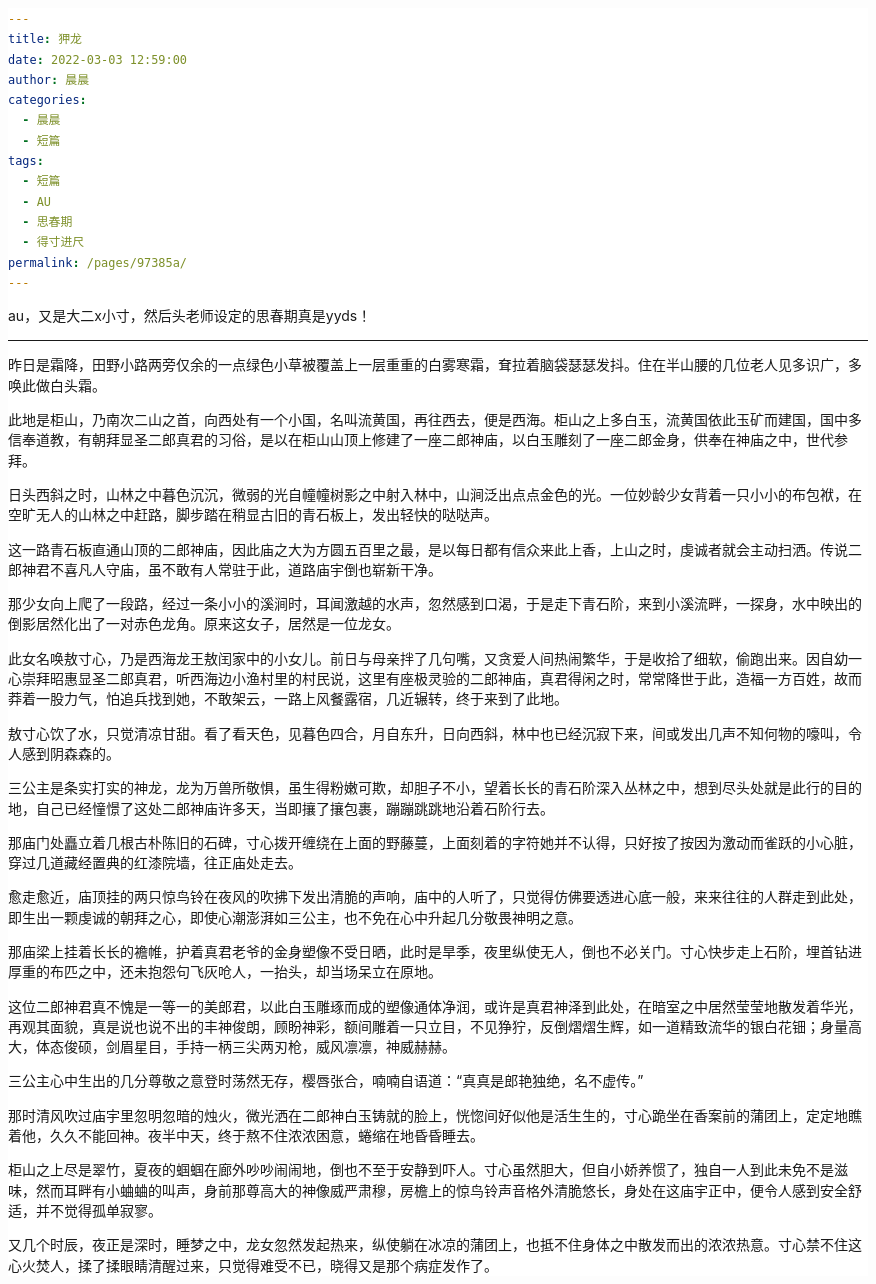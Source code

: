 ```yaml
---
title: 狎龙
date: 2022-03-03 12:59:00
author: 晨晨
categories: 
  - 晨晨
  - 短篇
tags: 
  - 短篇
  - AU
  - 思春期
  - 得寸进尺
permalink: /pages/97385a/
---
```


au，又是大二x小寸，然后头老师设定的思春期真是yyds！

---

昨日是霜降，田野小路两旁仅余的一点绿色小草被覆盖上一层重重的白雾寒霜，耷拉着脑袋瑟瑟发抖。住在半山腰的几位老人见多识广，多唤此做白头霜。

此地是柜山，乃南次二山之首，向西处有一个小国，名叫流黄国，再往西去，便是西海。柜山之上多白玉，流黄国依此玉矿而建国，国中多信奉道教，有朝拜显圣二郎真君的习俗，是以在柜山山顶上修建了一座二郎神庙，以白玉雕刻了一座二郎金身，供奉在神庙之中，世代参拜。

日头西斜之时，山林之中暮色沉沉，微弱的光自幢幢树影之中射入林中，山涧泛出点点金色的光。一位妙龄少女背着一只小小的布包袱，在空旷无人的山林之中赶路，脚步踏在稍显古旧的青石板上，发出轻快的哒哒声。

这一路青石板直通山顶的二郎神庙，因此庙之大为方圆五百里之最，是以每日都有信众来此上香，上山之时，虔诚者就会主动扫洒。传说二郎神君不喜凡人守庙，虽不敢有人常驻于此，道路庙宇倒也崭新干净。

那少女向上爬了一段路，经过一条小小的溪涧时，耳闻激越的水声，忽然感到口渴，于是走下青石阶，来到小溪流畔，一探身，水中映出的倒影居然化出了一对赤色龙角。原来这女子，居然是一位龙女。

此女名唤敖寸心，乃是西海龙王敖闰家中的小女儿。前日与母亲拌了几句嘴，又贪爱人间热闹繁华，于是收拾了细软，偷跑出来。因自幼一心崇拜昭惠显圣二郎真君，听西海边小渔村里的村民说，这里有座极灵验的二郎神庙，真君得闲之时，常常降世于此，造福一方百姓，故而莽着一股力气，怕追兵找到她，不敢架云，一路上风餐露宿，几近辗转，终于来到了此地。

敖寸心饮了水，只觉清凉甘甜。看了看天色，见暮色四合，月自东升，日向西斜，林中也已经沉寂下来，间或发出几声不知何物的嚎叫，令人感到阴森森的。

三公主是条实打实的神龙，龙为万兽所敬惧，虽生得粉嫩可欺，却胆子不小，望着长长的青石阶深入丛林之中，想到尽头处就是此行的目的地，自己已经憧憬了这处二郎神庙许多天，当即攘了攘包裹，蹦蹦跳跳地沿着石阶行去。

那庙门处矗立着几根古朴陈旧的石碑，寸心拨开缠绕在上面的野藤蔓，上面刻着的字符她并不认得，只好按了按因为激动而雀跃的小心脏，穿过几道藏经置典的红漆院墙，往正庙处走去。

愈走愈近，庙顶挂的两只惊鸟铃在夜风的吹拂下发出清脆的声响，庙中的人听了，只觉得仿佛要透进心底一般，来来往往的人群走到此处，即生出一颗虔诚的朝拜之心，即使心潮澎湃如三公主，也不免在心中升起几分敬畏神明之意。

那庙梁上挂着长长的襜帷，护着真君老爷的金身塑像不受日晒，此时是旱季，夜里纵使无人，倒也不必关门。寸心快步走上石阶，埋首钻进厚重的布匹之中，还未抱怨句飞灰呛人，一抬头，却当场呆立在原地。

这位二郎神君真不愧是一等一的美郎君，以此白玉雕琢而成的塑像通体净润，或许是真君神泽到此处，在暗室之中居然莹莹地散发着华光，再观其面貌，真是说也说不出的丰神俊朗，顾盼神彩，额间雕着一只立目，不见狰狞，反倒熠熠生辉，如一道精致流华的银白花钿；身量高大，体态俊硕，剑眉星目，手持一柄三尖两刃枪，威风凛凛，神威赫赫。

三公主心中生出的几分尊敬之意登时荡然无存，樱唇张合，喃喃自语道：“真真是郎艳独绝，名不虚传。”

那时清风吹过庙宇里忽明忽暗的烛火，微光洒在二郎神白玉铸就的脸上，恍惚间好似他是活生生的，寸心跪坐在香案前的蒲团上，定定地瞧着他，久久不能回神。夜半中天，终于熬不住浓浓困意，蜷缩在地昏昏睡去。

柜山之上尽是翠竹，夏夜的蝈蝈在廊外吵吵闹闹地，倒也不至于安静到吓人。寸心虽然胆大，但自小娇养惯了，独自一人到此未免不是滋味，然而耳畔有小蛐蛐的叫声，身前那尊高大的神像威严肃穆，房檐上的惊鸟铃声音格外清脆悠长，身处在这庙宇正中，便令人感到安全舒适，并不觉得孤单寂寥。

又几个时辰，夜正是深时，睡梦之中，龙女忽然发起热来，纵使躺在冰凉的蒲团上，也抵不住身体之中散发而出的浓浓热意。寸心禁不住这心火焚人，揉了揉眼睛清醒过来，只觉得难受不已，晓得又是那个病症发作了。
